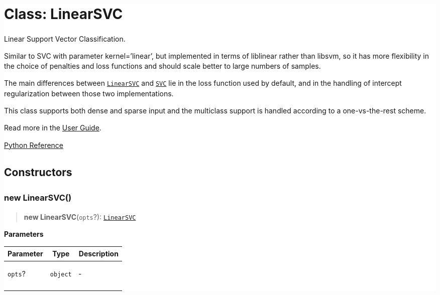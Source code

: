# Class: LinearSVC

Linear Support Vector Classification.

Similar to SVC with parameter kernel=’linear’, but implemented in terms of liblinear rather than libsvm, so it has more flexibility in the choice of penalties and loss functions and should scale better to large numbers of samples.

The main differences between [`LinearSVC`](https://scikit-learn.org/stable/modules/generated/#sklearn.svm.LinearSVC "sklearn.svm.LinearSVC") and [`SVC`](https://scikit-learn.org/stable/modules/generated/sklearn.svm.SVC.html#sklearn.svm.SVC "sklearn.svm.SVC") lie in the loss function used by default, and in the handling of intercept regularization between those two implementations.

This class supports both dense and sparse input and the multiclass support is handled according to a one-vs-the-rest scheme.

Read more in the [User Guide](https://scikit-learn.org/stable/modules/generated/../svm.html#svm-classification).

[Python Reference](https://scikit-learn.org/stable/modules/generated/sklearn.svm.LinearSVC.html)

## Constructors

### new LinearSVC()

> **new LinearSVC**(`opts`?): [`LinearSVC`](LinearSVC.md)

**Parameters**

<table>
<thead>
<tr>
<th>Parameter</th>
<th>Type</th>
<th>Description</th>
</tr>
</thead>
<tbody>
<tr>
<td>

`opts`?

</td>
<td>

`object`

</td>
<td>

&hyphen;

</td>
</tr>
<tr>
<td>

